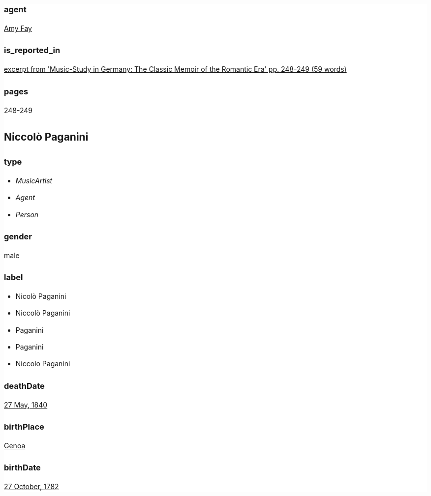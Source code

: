 ### agent


[Amy Fay](#Amy-Fay)

### is_reported_in


[excerpt from 'Music-Study in Germany: The Classic Memoir of the Romantic Era' pp. 248-249 (59 words)](#excerpt-from-'Music-Study-in-Germany-The-Classic-Memoir-of-the-Romantic-Era'-pp.-248-249-(59-words))

### pages


248-249

## Niccolò Paganini

### type

 - *MusicArtist*

 - *Agent*

 - *Person*

### gender


male

### label

 - Nicolò Paganini

 - Niccolò Paganini

 - Paganini

 - Paganini

 - Niccolo Paganini

### deathDate


[27 May, 1840](#27-May-1840)

### birthPlace


[Genoa](#Genoa)

### birthDate


[27 October, 1782](#27-October-1782)
